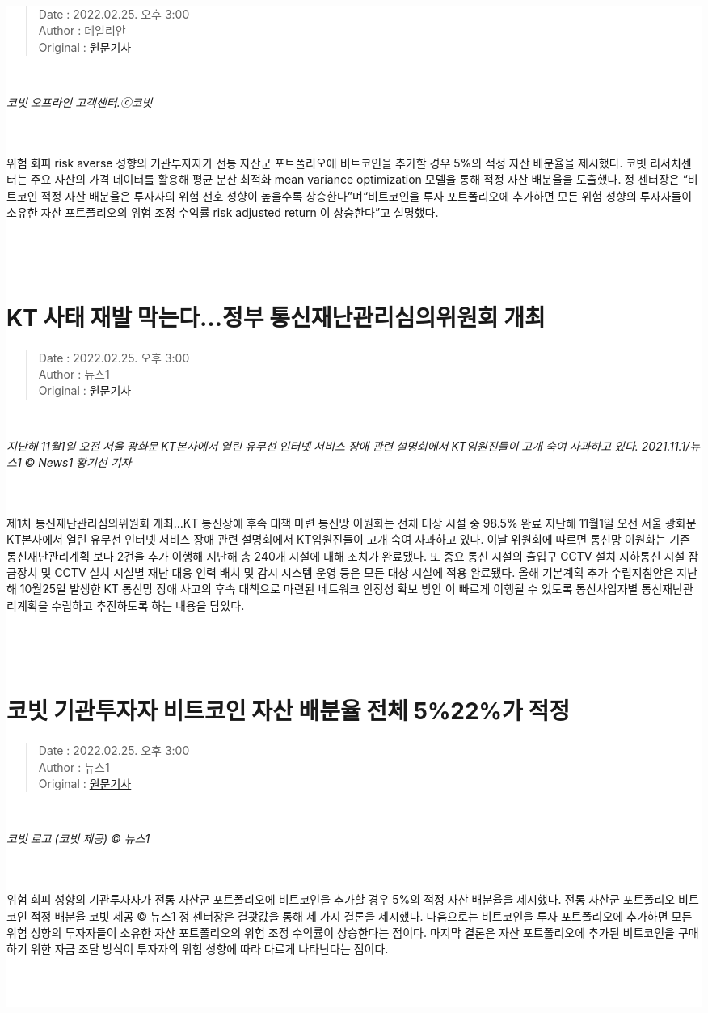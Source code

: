 > Date : 2022.02.25. 오후 3:00  
> Author : 데일리안  
> Original : [원문기사](https://news.naver.com/main/read.naver?mode=LSD&mid=sec&sid1=105&oid=119&aid=0002579656)  
<br/>  
  
<img alt="" src="https://imgnews.pstatic.net/image/119/2022/02/25/0002579656_001_20220225150001440.jpeg?type=w647"><em class="img_desc">코빗 오프라인 고객센터.ⓒ코빗</em></img>  
<br/><br/>  
  
위험 회피 risk averse 성향의 기관투자자가 전통 자산군 포트폴리오에 비트코인을 추가할 경우 5%의 적정 자산 배분율을 제시했다.
코빗 리서치센터는 주요 자산의 가격 데이터를 활용해 평균 분산 최적화 mean variance optimization 모델을 통해 적정 자산 배분율을 도출했다.
정 센터장은 “비트코인 적정 자산 배분율은 투자자의 위험 선호 성향이 높을수록 상승한다”며“비트코인을 투자 포트폴리오에 추가하면 모든 위험 성향의 투자자들이 소유한 자산 포트폴리오의 위험 조정 수익률 risk adjusted return 이 상승한다”고 설명했다.  
<br/><br/><br/>  

  
# KT 사태 재발 막는다…정부 통신재난관리심의위원회 개최  
  
> Date : 2022.02.25. 오후 3:00  
> Author : 뉴스1  
> Original : [원문기사](https://news.naver.com/main/read.naver?mode=LSD&mid=sec&sid1=105&oid=421&aid=0005931538)  
<br/>  
  
<img alt="" src="https://imgnews.pstatic.net/image/421/2022/02/25/0005931538_001_20220225150102885.jpg?type=w647"><em class="img_desc">지난해 11월1일 오전 서울 광화문 KT본사에서 열린 유무선 인터넷 서비스 장애 관련 설명회에서 KT임원진들이 고개 숙여 사과하고 있다. 2021.11.1/뉴스1 © News1 황기선 기자</em></img>  
<br/><br/>  
  
제1차 통신재난관리심의위원회 개최…KT 통신장애 후속 대책 마련 통신망 이원화는 전체 대상 시설 중 98.5% 완료 지난해 11월1일 오전 서울 광화문 KT본사에서 열린 유무선 인터넷 서비스 장애 관련 설명회에서 KT임원진들이 고개 숙여 사과하고 있다.
이날 위원회에 따르면 통신망 이원화는 기존 통신재난관리계획 보다 2건을 추가 이행해 지난해 총 240개 시설에 대해 조치가 완료됐다.
또 중요 통신 시설의 출입구 CCTV 설치 지하통신 시설 잠금장치 및 CCTV 설치 시설별 재난 대응 인력 배치 및 감시 시스템 운영 등은 모든 대상 시설에 적용 완료됐다.
올해 기본계획 추가 수립지침안은 지난해 10월25일 발생한 KT 통신망 장애 사고의 후속 대책으로 마련된 네트워크 안정성 확보 방안 이 빠르게 이행될 수 있도록 통신사업자별 통신재난관리계획을 수립하고 추진하도록 하는 내용을 담았다.  
<br/><br/><br/>  

  
# 코빗 기관투자자 비트코인 자산 배분율 전체 5%22%가 적정  
  
> Date : 2022.02.25. 오후 3:00  
> Author : 뉴스1  
> Original : [원문기사](https://news.naver.com/main/read.naver?mode=LSD&mid=sec&sid1=105&oid=421&aid=0005931537)  
<br/>  
  
<img alt="" src="https://imgnews.pstatic.net/image/421/2022/02/25/0005931537_001_20220225150101695.jpg?type=w647"><em class="img_desc">코빗 로고 (코빗 제공) © 뉴스1</em></img>  
<br/><br/>  
  
위험 회피 성향의 기관투자자가 전통 자산군 포트폴리오에 비트코인을 추가할 경우 5%의 적정 자산 배분율을 제시했다.
전통 자산군 포트폴리오 비트코인 적정 배분율 코빗 제공 © 뉴스1 정 센터장은 결괏값을 통해 세 가지 결론을 제시했다.
다음으로는 비트코인을 투자 포트폴리오에 추가하면 모든 위험 성향의 투자자들이 소유한 자산 포트폴리오의 위험 조정 수익률이 상승한다는 점이다.
마지막 결론은 자산 포트폴리오에 추가된 비트코인을 구매하기 위한 자금 조달 방식이 투자자의 위험 성향에 따라 다르게 나타난다는 점이다.  
<br/><br/><br/>  
